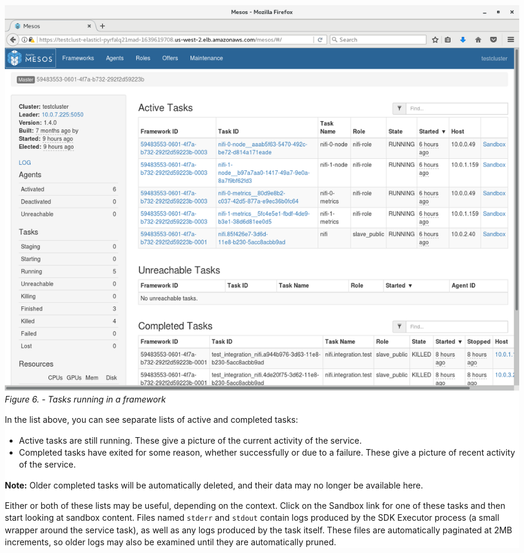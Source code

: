 [<img src="../service/6_Task.png" alt="task" width="1000"/>](../service/6_Task.png)
_Figure 6. - Tasks running in a framework_

In the list above, you can see separate lists of active and completed tasks:

   - Active tasks are still running. These give a picture of the current activity of the service.
   - Completed tasks have exited for some reason, whether successfully or due to a failure. These give a picture of recent activity of the service.

**Note:** Older completed tasks will be automatically deleted, and their data may no longer be available here.

Either or both of these lists may be useful, depending on the context. Click on the Sandbox link for one of these tasks and then start looking at sandbox content. Files named `stderr` and `stdout` contain logs produced by the SDK Executor process (a small wrapper around the service task), as well as any logs produced by the task itself. These files are automatically paginated at 2MB increments, so older logs may also be examined until they are automatically pruned.
